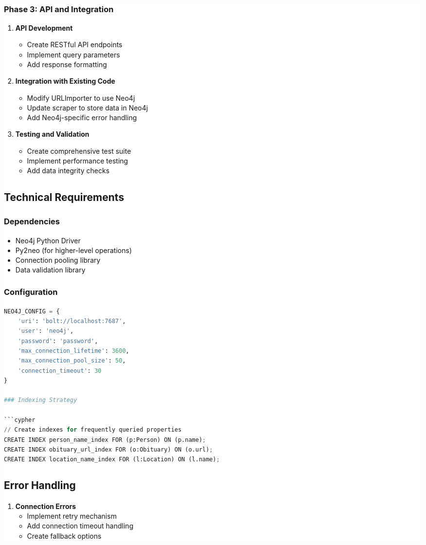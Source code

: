 ### Phase 3: API and Integration

1. **API Development**
   - Create RESTful API endpoints
   - Implement query parameters
   - Add response formatting

2. **Integration with Existing Code**
   - Modify URLImporter to use Neo4j
   - Update scraper to store data in Neo4j
   - Add Neo4j-specific error handling

3. **Testing and Validation**
   - Create comprehensive test suite
   - Implement performance testing
   - Add data integrity checks

## Technical Requirements

### Dependencies

- Neo4j Python Driver
- Py2neo (for higher-level operations)
- Connection pooling library
- Data validation library

### Configuration

```python
NEO4J_CONFIG = {
    'uri': 'bolt://localhost:7687',
    'user': 'neo4j',
    'password': 'password',
    'max_connection_lifetime': 3600,
    'max_connection_pool_size': 50,
    'connection_timeout': 30
}

### Indexing Strategy

```cypher
// Create indexes for frequently queried properties
CREATE INDEX person_name_index FOR (p:Person) ON (p.name);
CREATE INDEX obituary_url_index FOR (o:Obituary) ON (o.url);
CREATE INDEX location_name_index FOR (l:Location) ON (l.name);
```

## Error Handling

1. **Connection Errors**
   - Implement retry mechanism
   - Add connection timeout handling
   - Create fallback options
